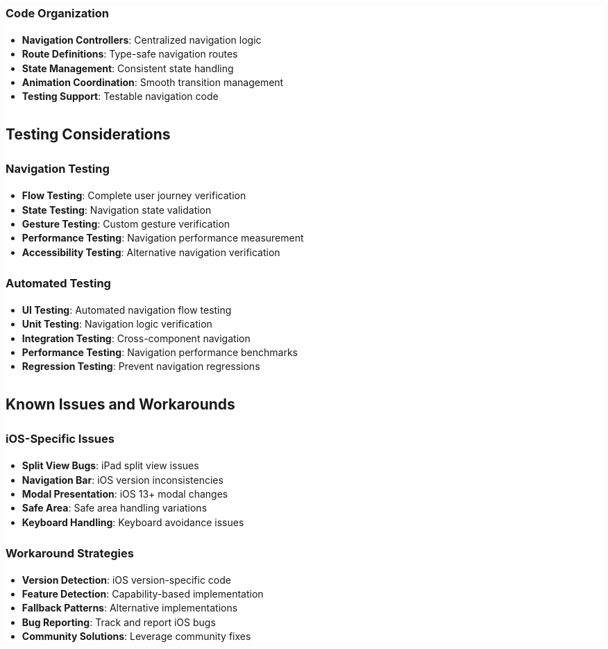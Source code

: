 ### Code Organization
- **Navigation Controllers**: Centralized navigation logic
- **Route Definitions**: Type-safe navigation routes
- **State Management**: Consistent state handling
- **Animation Coordination**: Smooth transition management
- **Testing Support**: Testable navigation code

## Testing Considerations

### Navigation Testing
- **Flow Testing**: Complete user journey verification
- **State Testing**: Navigation state validation
- **Gesture Testing**: Custom gesture verification
- **Performance Testing**: Navigation performance measurement
- **Accessibility Testing**: Alternative navigation verification

### Automated Testing
- **UI Testing**: Automated navigation flow testing
- **Unit Testing**: Navigation logic verification
- **Integration Testing**: Cross-component navigation
- **Performance Testing**: Navigation performance benchmarks
- **Regression Testing**: Prevent navigation regressions

## Known Issues and Workarounds

### iOS-Specific Issues
- **Split View Bugs**: iPad split view issues
- **Navigation Bar**: iOS version inconsistencies
- **Modal Presentation**: iOS 13+ modal changes
- **Safe Area**: Safe area handling variations
- **Keyboard Handling**: Keyboard avoidance issues

### Workaround Strategies
- **Version Detection**: iOS version-specific code
- **Feature Detection**: Capability-based implementation
- **Fallback Patterns**: Alternative implementations
- **Bug Reporting**: Track and report iOS bugs
- **Community Solutions**: Leverage community fixes